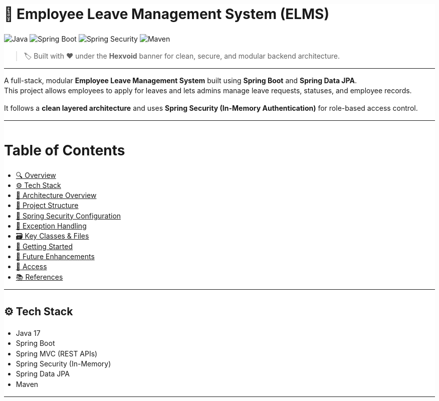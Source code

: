 
# 🧾 Employee Leave Management System (ELMS)

![Java](https://img.shields.io/badge/Java-17-blue?logo=java)
![Spring Boot](https://img.shields.io/badge/Spring_Boot-3.2.3-green?logo=spring-boot)
![Spring Security](https://img.shields.io/badge/Spring_Security-6.0+-green?logo=spring-security&link=https://spring.io/projects/spring-security)
![Maven](https://img.shields.io/badge/Maven-Build-blue?logo=apachemaven)



> 🏷️ Built with ❤️ under the **Hexvoid** banner for clean, secure, and modular backend architecture.

---

A full-stack, modular **Employee Leave Management System** built using **Spring Boot** and **Spring Data JPA**.  
This project allows employees to apply for leaves and lets admins manage leave requests, statuses, and employee records.

It follows a **clean layered architecture** and uses **Spring Security (In-Memory Authentication)** for role-based access control.

---

# Table of Contents

- [🔍 Overview](#-overview)
- [⚙️ Tech Stack](#-tech-stack)
- [🧱 Architecture Overview](#-Architecture-Overview)
- [📂 Project Structure](#-project-structure)
- [🔐 Spring Security Configuration](#-spring-security-configuration)
- [🚫 Exception Handling](#-Exception-Handling)
- [🗃️ Key Classes & Files](#-Key-Classes--Files)
- [🚀 Getting Started](#-Getting-Started)
- [🔮 Future Enhancements](#-Future-Enhancements)
- [🔗 Access](#-access)
- [📚 References](#-references)


---

## ⚙️ Tech Stack

- Java 17
- Spring Boot
- Spring MVC (REST APIs)
- Spring Security (In-Memory)
- Spring Data JPA
- Maven

---